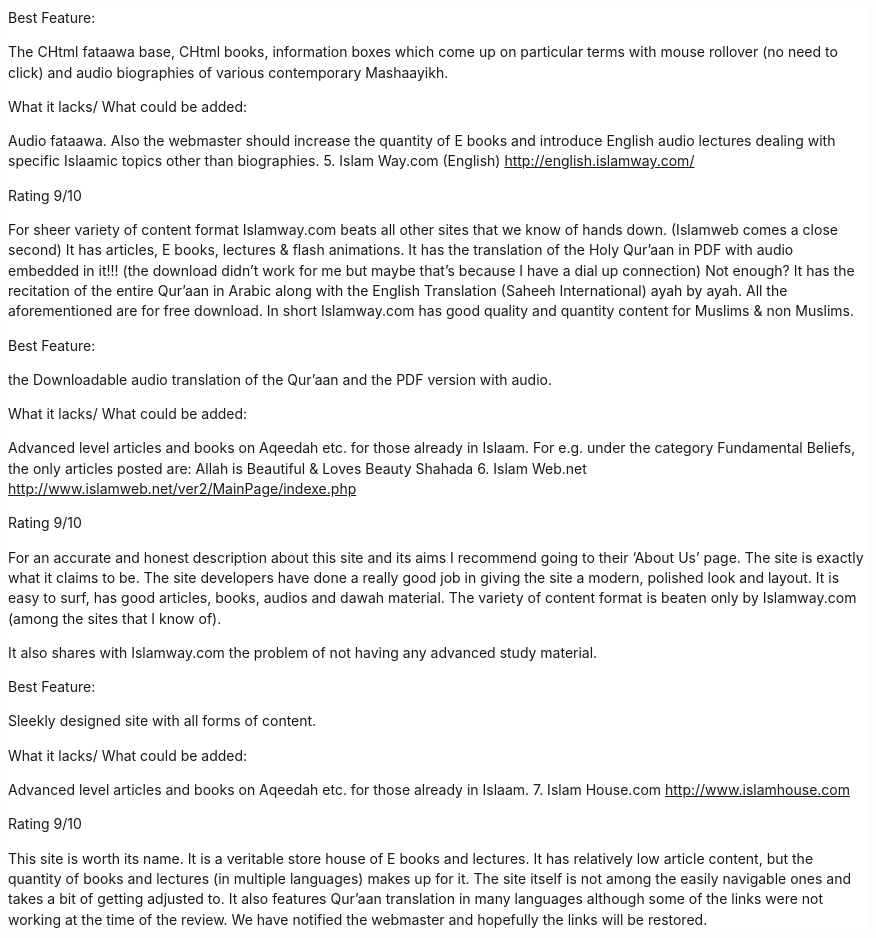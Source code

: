 Best Feature:

The CHtml fataawa base, CHtml books, information boxes which come up on particular terms with mouse rollover (no need to click) and audio biographies of various contemporary Mashaayikh.

What it lacks/ What could be added:

Audio fataawa. Also the webmaster should increase the quantity of E books and introduce English audio lectures dealing with specific Islaamic topics other than biographies.
5. Islam Way.com (English) http://english.islamway.com/

Rating 9/10

For sheer variety of content format Islamway.com beats all other sites that we know of hands down. (Islamweb comes a close second) It has articles, E books, lectures & flash animations. It has the translation of the Holy Qur’aan in PDF with audio embedded in it!!! (the download didn’t work for me but maybe that’s because I have a dial up connection) Not enough? It has the recitation of the entire Qur’aan in Arabic along with the English Translation (Saheeh International) ayah by ayah. All the aforementioned are for free download.
In short Islamway.com has good quality and quantity content for Muslims & non Muslims.

Best Feature:

the Downloadable audio translation of the Qur’aan and the PDF version with audio.

What it lacks/ What could be added:

Advanced level articles and books on Aqeedah etc. for those already in Islaam. For e.g. under the category Fundamental Beliefs, the only articles posted are:
Allah is Beautiful & Loves Beauty
Shahada
6. Islam Web.net http://www.islamweb.net/ver2/MainPage/indexe.php

Rating 9/10

For an accurate and honest description about this site and its aims I recommend going to their ‘About Us’ page. The site is exactly what it claims to be.
The site developers have done a really good job in giving the site a modern, polished look and layout. It is easy to surf, has good articles, books, audios and dawah material. The variety of content format is beaten only by Islamway.com (among the sites that I know of).

It also shares with Islamway.com the problem of not having any advanced study material.

Best Feature:

Sleekly designed site with all forms of content.

What it lacks/ What could be added:

Advanced level articles and books on Aqeedah etc. for those already in Islaam.
7. Islam House.com http://www.islamhouse.com

Rating 9/10

This site is worth its name. It is a veritable store house of E books and lectures. It has relatively low article content, but the quantity of books and lectures (in multiple languages) makes up for it. The site itself is not among the easily navigable ones and takes a bit of getting adjusted to. It also features Qur’aan translation in many languages although some of the links were not working at the time of the review. We have notified the webmaster and hopefully the links will be restored.
